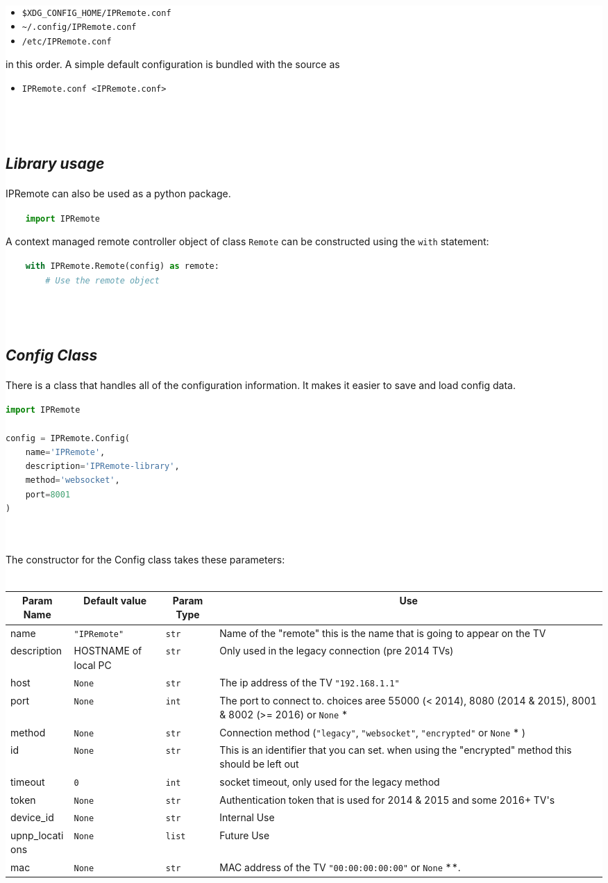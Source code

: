 * `$XDG_CONFIG_HOME/IPRemote.conf`
* `~/.config/IPRemote.conf`
* `/etc/IPRemote.conf`

in this order. A simple default configuration is
bundled with the source as

* `IPRemote.conf <IPRemote.conf>`

<br></br>

***Library usage***
-------------------

IPRemote can also be used as a python package.
```python
    import IPRemote
```

A context managed remote controller object of class `Remote` can be
constructed using the `with` statement:

```python
    with IPRemote.Remote(config) as remote:
        # Use the remote object
```

<br></br>

***Config Class***
------------------

There is a class that handles all of the configuration
information. It makes it easier to save and load config data.

```python
import IPRemote

config = IPRemote.Config(
    name='IPRemote',
    description='IPRemote-library',
    method='websocket',
    port=8001
)
```
<br></br>
The constructor for the Config class takes these parameters:
<br></br>

Param Name|Default value|Param Type|Use
----------|-------------|----------|---
name|`"IPRemote"`|`str`|Name of the "remote" this is the name that is going to appear on the TV
description|HOSTNAME of local PC|`str`|Only used in the legacy connection (pre 2014  TVs)
host|`None`|`str`|The ip address of the TV `"192.168.1.1"`
port|`None`|`int`|The port to connect to. choices aree 55000 (< 2014), 8080 (2014 & 2015), 8001 & 8002 (>= 2016) or `None` \*
method|`None`|`str`|Connection method \(`"legacy"`, `"websocket"`, `"encrypted"` or `None` \* \)
id|`None`|`str`|This is an identifier that you can set. when using the "encrypted" method this should be left out
timeout|`0`|`int`|socket timeout, only used for the legacy method
token|`None`|`str`|Authentication token that is used for 2014 & 2015 and some 2016+ TV's
device_id|`None`|`str`|Internal Use
upnp_locations|`None`|`list`|Future Use
mac|`None`|`str`|MAC address of the TV `"00:00:00:00:00"` or `None` \*\*.
